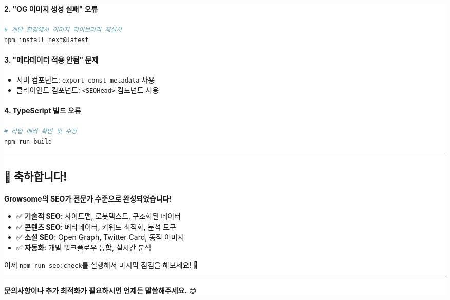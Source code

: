 #### 2. "OG 이미지 생성 실패" 오류  
```bash
# 개발 환경에서 이미지 라이브러리 재설치
npm install next@latest
```

#### 3. "메타데이터 적용 안됨" 문제
- 서버 컴포넌트: `export const metadata` 사용
- 클라이언트 컴포넌트: `<SEOHead>` 컴포넌트 사용

#### 4. TypeScript 빌드 오류
```bash
# 타입 에러 확인 및 수정
npm run build
```

---

## 🎊 축하합니다!

**Growsome의 SEO가 전문가 수준으로 완성되었습니다!**

- ✅ **기술적 SEO**: 사이트맵, 로봇텍스트, 구조화된 데이터
- ✅ **콘텐츠 SEO**: 메타데이터, 키워드 최적화, 분석 도구
- ✅ **소셜 SEO**: Open Graph, Twitter Card, 동적 이미지
- ✅ **자동화**: 개발 워크플로우 통합, 실시간 분석

이제 `npm run seo:check`를 실행해서 마지막 점검을 해보세요! 🚀

---

**문의사항이나 추가 최적화가 필요하시면 언제든 말씀해주세요.** 😊
